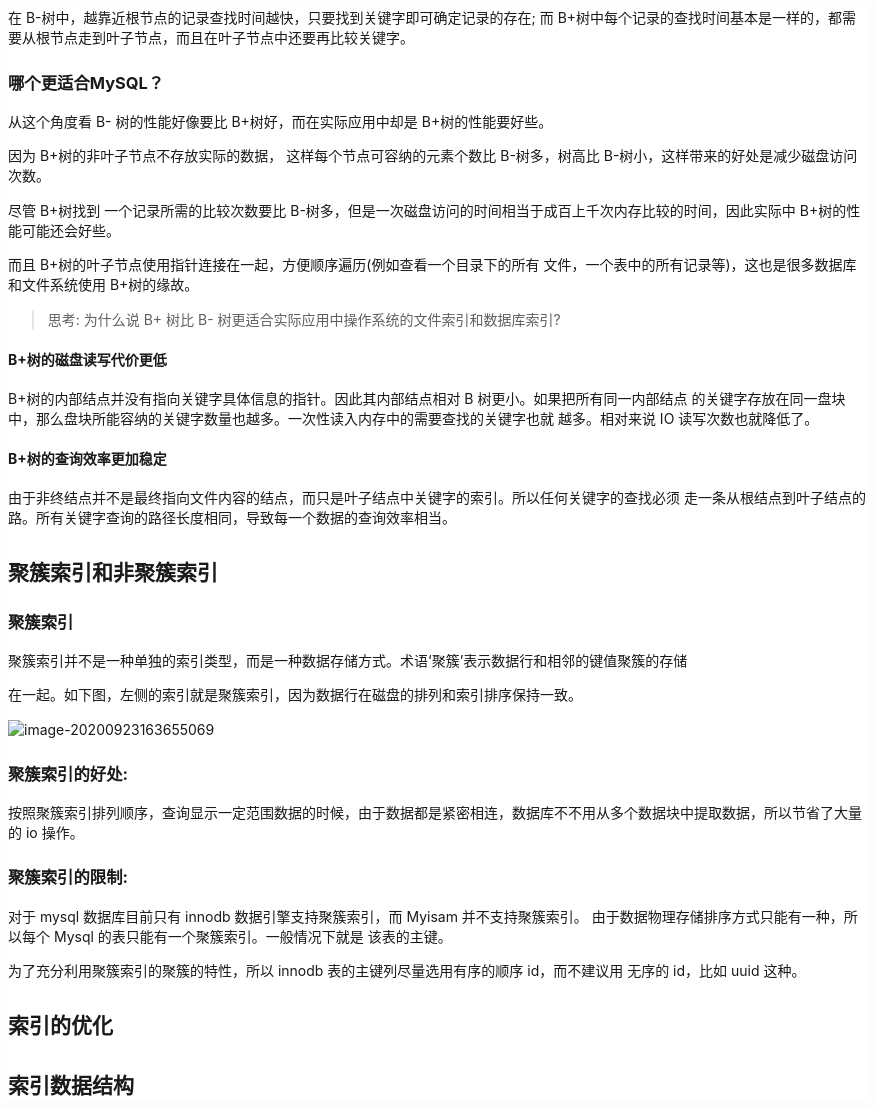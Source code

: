 在 B-树中，越靠近根节点的记录查找时间越快，只要找到关键字即可确定记录的存在;
而 B+树中每个记录的查找时间基本是一样的，都需要从根节点走到叶子节点，而且在叶子节点中还要再比较关键字。

### 哪个更适合MySQL？

从这个角度看 B- 树的性能好像要比 B+树好，而在实际应用中却是 B+树的性能要好些。

因为 B+树的非叶子节点不存放实际的数据， 这样每个节点可容纳的元素个数比 B-树多，树高比 B-树小，这样带来的好处是减少磁盘访问次数。

尽管 B+树找到 一个记录所需的比较次数要比 B-树多，但是一次磁盘访问的时间相当于成百上千次内存比较的时间，因此实际中 B+树的性能可能还会好些。

而且 B+树的叶子节点使用指针连接在一起，方便顺序遍历(例如查看一个目录下的所有 文件，一个表中的所有记录等)，这也是很多数据库和文件系统使用 B+树的缘故。

> 思考: 为什么说 B+ 树比 B- 树更适合实际应用中操作系统的文件索引和数据库索引? 

####  B+树的磁盘读写代价更低

B+树的内部结点并没有指向关键字具体信息的指针。因此其内部结点相对 B 树更小。如果把所有同一内部结点 的关键字存放在同一盘块中，那么盘块所能容纳的关键字数量也越多。一次性读入内存中的需要查找的关键字也就 越多。相对来说 IO 读写次数也就降低了。

####   B+树的查询效率更加稳定

由于非终结点并不是最终指向文件内容的结点，而只是叶子结点中关键字的索引。所以任何关键字的查找必须 走一条从根结点到叶子结点的路。所有关键字查询的路径长度相同，导致每一个数据的查询效率相当。

## 聚簇索引和非聚簇索引 

### 聚簇索引

聚簇索引并不是一种单独的索引类型，而是一种数据存储方式。术语‘聚簇’表示数据行和相邻的键值聚簇的存储

在一起。如下图，左侧的索引就是聚簇索引，因为数据行在磁盘的排列和索引排序保持一致。

![image-20200923163655069](https://tva1.sinaimg.cn/large/007S8ZIlgy1gj0o846jeej30os0hen2d.jpg)

### 聚簇索引的好处: 

按照聚簇索引排列顺序，查询显示一定范围数据的时候，由于数据都是紧密相连，数据库不不用从多个数据块中提取数据，所以节省了大量的 io 操作。

### 聚簇索引的限制:

对于 mysql 数据库目前只有 innodb 数据引擎支持聚簇索引，而 Myisam 并不支持聚簇索引。 由于数据物理存储排序方式只能有一种，所以每个 Mysql 的表只能有一个聚簇索引。一般情况下就是 该表的主键。

为了充分利用聚簇索引的聚簇的特性，所以 innodb 表的主键列尽量选用有序的顺序 id，而不建议用 无序的 id，比如 uuid 这种。

## 索引的优化





## 索引数据结构


